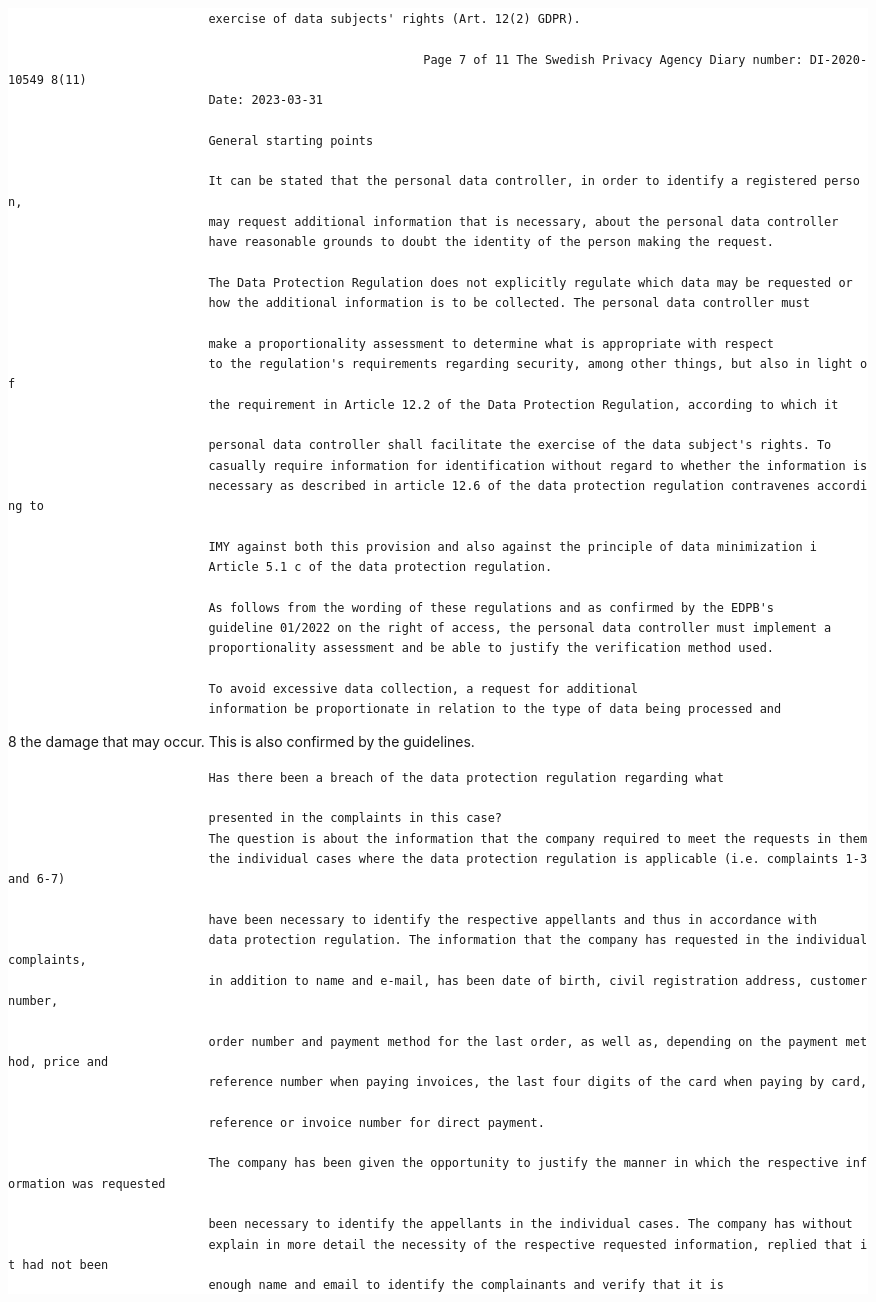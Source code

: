                                 exercise of data subjects' rights (Art. 12(2) GDPR).

                                                              Page 7 of 11 The Swedish Privacy Agency Diary number: DI-2020-10549 8(11)
                                Date: 2023-03-31

                                General starting points

                                It can be stated that the personal data controller, in order to identify a registered person,
                                may request additional information that is necessary, about the personal data controller
                                have reasonable grounds to doubt the identity of the person making the request.

                                The Data Protection Regulation does not explicitly regulate which data may be requested or
                                how the additional information is to be collected. The personal data controller must

                                make a proportionality assessment to determine what is appropriate with respect
                                to the regulation's requirements regarding security, among other things, but also in light of
                                the requirement in Article 12.2 of the Data Protection Regulation, according to which it

                                personal data controller shall facilitate the exercise of the data subject's rights. To
                                casually require information for identification without regard to whether the information is
                                necessary as described in article 12.6 of the data protection regulation contravenes according to

                                IMY against both this provision and also against the principle of data minimization i
                                Article 5.1 c of the data protection regulation.

                                As follows from the wording of these regulations and as confirmed by the EDPB's
                                guideline 01/2022 on the right of access, the personal data controller must implement a
                                proportionality assessment and be able to justify the verification method used.

                                To avoid excessive data collection, a request for additional
                                information be proportionate in relation to the type of data being processed and
8 the damage that may occur. This is also confirmed by the guidelines.

                                Has there been a breach of the data protection regulation regarding what

                                presented in the complaints in this case?
                                The question is about the information that the company required to meet the requests in them
                                the individual cases where the data protection regulation is applicable (i.e. complaints 1-3 and 6-7)

                                have been necessary to identify the respective appellants and thus in accordance with
                                data protection regulation. The information that the company has requested in the individual complaints,
                                in addition to name and e-mail, has been date of birth, civil registration address, customer number,

                                order number and payment method for the last order, as well as, depending on the payment method, price and
                                reference number when paying invoices, the last four digits of the card when paying by card,

                                reference or invoice number for direct payment.

                                The company has been given the opportunity to justify the manner in which the respective information was requested

                                been necessary to identify the appellants in the individual cases. The company has without
                                explain in more detail the necessity of the respective requested information, replied that it had not been
                                enough name and email to identify the complainants and verify that it is
